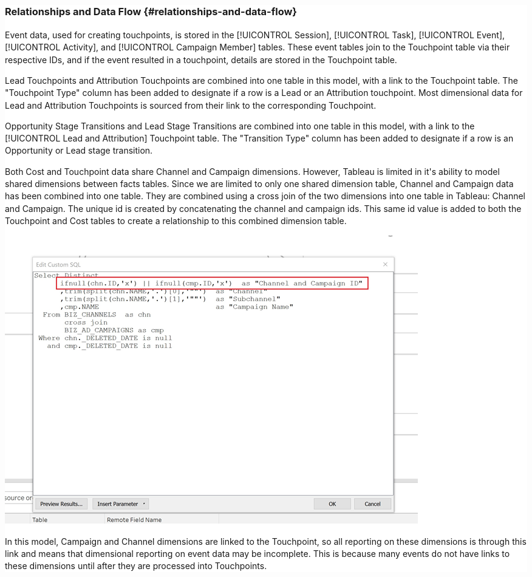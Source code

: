 ### Relationships and Data Flow {#relationships-and-data-flow}

Event data, used for creating touchpoints, is stored in the [!UICONTROL Session], [!UICONTROL Task], [!UICONTROL Event], [!UICONTROL Activity], and [!UICONTROL Campaign Member] tables. These event tables join to the Touchpoint table via their respective IDs, and if the event resulted in a touchpoint, details are stored in the Touchpoint table.

Lead Touchpoints and Attribution Touchpoints are combined into one table in this model, with a link to the Touchpoint table. The "Touchpoint Type" column has been added to designate if a row is a Lead or an Attribution touchpoint. Most dimensional data for Lead and Attribution Touchpoints is sourced from their link to the corresponding Touchpoint.

Opportunity Stage Transitions and Lead Stage Transitions are combined into one table in this model, with a link to the [!UICONTROL Lead and Attribution] Touchpoint table. The "Transition Type" column has been added to designate if a row is an Opportunity or Lead stage transition.

Both Cost and Touchpoint data share Channel and Campaign dimensions. However, Tableau is limited in it's ability to model shared dimensions between facts tables. Since we are limited to only one shared dimension table, Channel and Campaign data has been combined into one table. They are combined using a cross join of the two dimensions into one table in Tableau: Channel and Campaign. The unique id is created by concatenating the channel and campaign ids. This same id value is added to both the Touchpoint and Cost tables to create a relationship to this combined dimension table.

![](assets/marketo-measure-report-template-tableau-12.png)

In this model, Campaign and Channel dimensions are linked to the Touchpoint, so all reporting on these dimensions is through this link and means that dimensional reporting on event data may be incomplete. This is because many events do not have links to these dimensions until after they are processed into Touchpoints.

